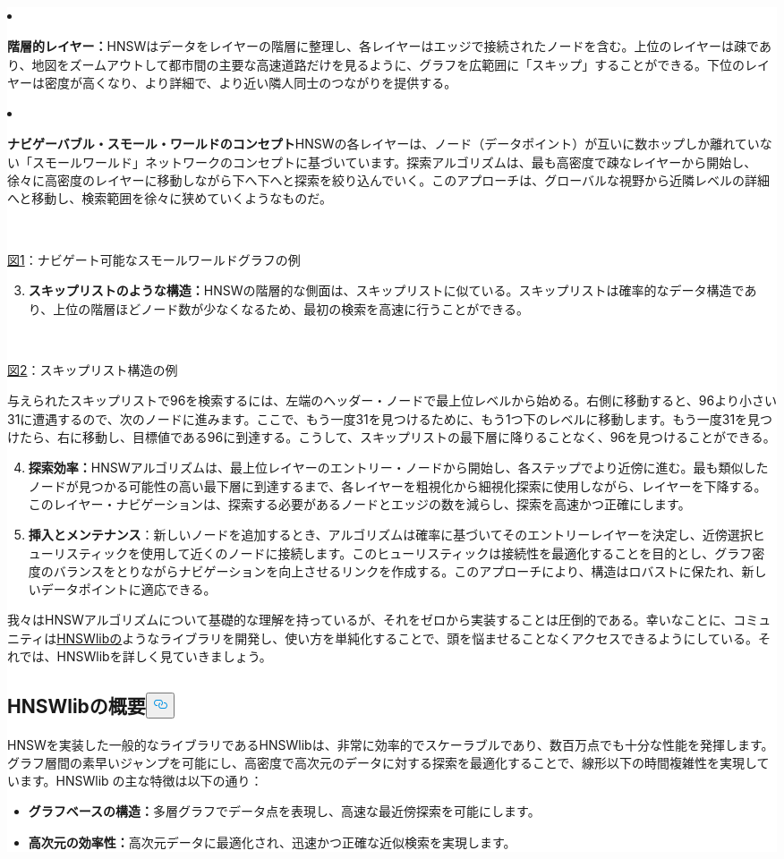 <li><p><strong>階層的レイヤー：</strong>HNSWはデータをレイヤーの階層に整理し、各レイヤーはエッジで接続されたノードを含む。上位のレイヤーは疎であり、地図をズームアウトして都市間の主要な高速道路だけを見るように、グラフを広範囲に「スキップ」することができる。下位のレイヤーは密度が高くなり、より詳細で、より近い隣人同士のつながりを提供する。</p></li>
<li><p><strong>ナビゲーバブル・スモール・ワールドのコンセプト</strong>HNSWの各レイヤーは、ノード（データポイント）が互いに数ホップしか離れていない「スモールワールド」ネットワークのコンセプトに基づいています。探索アルゴリズムは、最も高密度で疎なレイヤーから開始し、徐々に高密度のレイヤーに移動しながら下へ下へと探索を絞り込んでいく。このアプローチは、グローバルな視野から近隣レベルの詳細へと移動し、検索範囲を徐々に狭めていくようなものだ。</p></li>
</ol>
<p>
  <span class="img-wrapper">
    <img translate="no" src="https://assets.zilliz.com/Fig_1_An_Example_of_a_Navigable_Small_World_Graph_afa737ee9f.png" alt="" class="doc-image" id="" />
    <span></span>
  </span>
</p>
<p><a href="https://daniel-at-world.blogspot.com/2019/04/navigable-small-world-graphs-for.html">図1</a>：ナビゲート可能なスモールワールドグラフの例</p>
<ol start="3">
<li><strong>スキップリストのような構造：</strong>HNSWの階層的な側面は、スキップリストに似ている。スキップリストは確率的なデータ構造であり、上位の階層ほどノード数が少なくなるため、最初の検索を高速に行うことができる。</li>
</ol>
<p>
  <span class="img-wrapper">
    <img translate="no" src="https://assets.zilliz.com/Fig_2_An_Example_of_Skip_List_Structure_f41b07234d.png" alt="" class="doc-image" id="" />
    <span></span>
  </span>
</p>
<p><a href="https://www.cs.cmu.edu/~ckingsf/bioinfo-lectures/skiplists.pdf">図2</a>：スキップリスト構造の例</p>
<p>与えられたスキップリストで96を検索するには、左端のヘッダー・ノードで最上位レベルから始める。右側に移動すると、96より小さい31に遭遇するので、次のノードに進みます。ここで、もう一度31を見つけるために、もう1つ下のレベルに移動します。もう一度31を見つけたら、右に移動し、目標値である96に到達する。こうして、スキップリストの最下層に降りることなく、96を見つけることができる。</p>
<ol start="4">
<li><p><strong>探索効率：</strong>HNSWアルゴリズムは、最上位レイヤーのエントリー・ノードから開始し、各ステップでより近傍に進む。最も類似したノードが見つかる可能性の高い最下層に到達するまで、各レイヤーを粗視化から細視化探索に使用しながら、レイヤーを下降する。このレイヤー・ナビゲーションは、探索する必要があるノードとエッジの数を減らし、探索を高速かつ正確にします。</p></li>
<li><p><strong>挿入とメンテナンス</strong>：新しいノードを追加するとき、アルゴリズムは確率に基づいてそのエントリーレイヤーを決定し、近傍選択ヒューリスティックを使用して近くのノードに接続します。このヒューリスティックは接続性を最適化することを目的とし、グラフ密度のバランスをとりながらナビゲーションを向上させるリンクを作成する。このアプローチにより、構造はロバストに保たれ、新しいデータポイントに適応できる。</p></li>
</ol>
<p>我々はHNSWアルゴリズムについて基礎的な理解を持っているが、それをゼロから実装することは圧倒的である。幸いなことに、コミュニティは<a href="https://github.com/nmslib/hnswlib">HNSWlibの</a>ようなライブラリを開発し、使い方を単純化することで、頭を悩ませることなくアクセスできるようにしている。それでは、HNSWlibを詳しく見ていきましょう。</p>
<h2 id="Overview-of-HNSWlib" class="common-anchor-header">HNSWlibの概要<button data-href="#Overview-of-HNSWlib" class="anchor-icon" translate="no">
      <svg translate="no"
        aria-hidden="true"
        focusable="false"
        height="20"
        version="1.1"
        viewBox="0 0 16 16"
        width="16"
      >
        <path
          fill="#0092E4"
          fill-rule="evenodd"
          d="M4 9h1v1H4c-1.5 0-3-1.69-3-3.5S2.55 3 4 3h4c1.45 0 3 1.69 3 3.5 0 1.41-.91 2.72-2 3.25V8.59c.58-.45 1-1.27 1-2.09C10 5.22 8.98 4 8 4H4c-.98 0-2 1.22-2 2.5S3 9 4 9zm9-3h-1v1h1c1 0 2 1.22 2 2.5S13.98 12 13 12H9c-.98 0-2-1.22-2-2.5 0-.83.42-1.64 1-2.09V6.25c-1.09.53-2 1.84-2 3.25C6 11.31 7.55 13 9 13h4c1.45 0 3-1.69 3-3.5S14.5 6 13 6z"
        ></path>
      </svg>
    </button></h2><p>HNSWを実装した一般的なライブラリであるHNSWlibは、非常に効率的でスケーラブルであり、数百万点でも十分な性能を発揮します。グラフ層間の素早いジャンプを可能にし、高密度で高次元のデータに対する探索を最適化することで、線形以下の時間複雑性を実現しています。HNSWlib の主な特徴は以下の通り：</p>
<ul>
<li><p><strong>グラフベースの構造：</strong>多層グラフでデータ点を表現し、高速な最近傍探索を可能にします。</p></li>
<li><p><strong>高次元の効率性：</strong>高次元データに最適化され、迅速かつ正確な近似検索を実現します。</p></li>